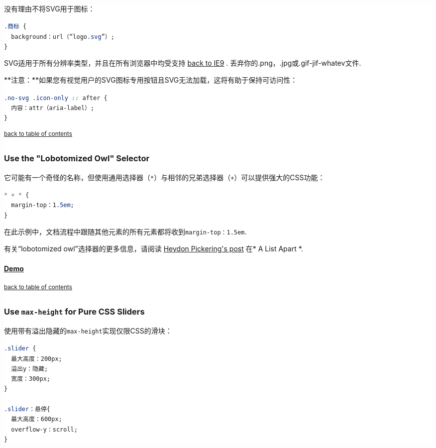 没有理由不将SVG用于图标：

```css
.商标 {
  background：url（“logo.svg”）;
}
```

SVG适用于所有分辨率类型，并且在所有浏览器中均受支持 [back to IE9](http://caniuse.com/#search=svg) .  丢弃你的.png，.jpg或.gif-jif-whatev文件.

**注意：**如果您有视觉用户的SVG图标专用按钮且SVG无法加载，这将有助于保持可访问性：

```css
.no-svg .icon-only :: after {
  内容：attr（aria-label）;
}
```

<sup>[back to table of contents](#table-of-contents)</sup>


### Use the "Lobotomized Owl" Selector

它可能有一个奇怪的名称，但使用通用选择器（`*`）与相邻的兄弟选择器（`+`）可以提供强大的CSS功能：

```css
* + * {
  margin-top：1.5em;
}
```

在此示例中，文档流程中跟随其他元素的所有元素都将收到`margin-top：1.5em`.

有关“lobotomized owl”选择器的更多信息，请阅读 [Heydon Pickering's post](http://alistapart.com/article/axiomatic-css-and-lobotomized-owls) 在* A List Apart *.

#### [Demo](http://codepen.io/AllThingsSmitty/pen/grRvWq)

<sup>[back to table of contents](#table-of-contents)</sup>


### Use `max-height` for Pure CSS Sliders

使用带有溢出隐藏的`max-height`实现仅限CSS的滑块：

```css
.slider {
  最大高度：200px;
  溢出y：隐藏;
  宽度：300px;
}

.slider：悬停{
  最大高度：600px;
  overflow-y：scroll;
}
```
